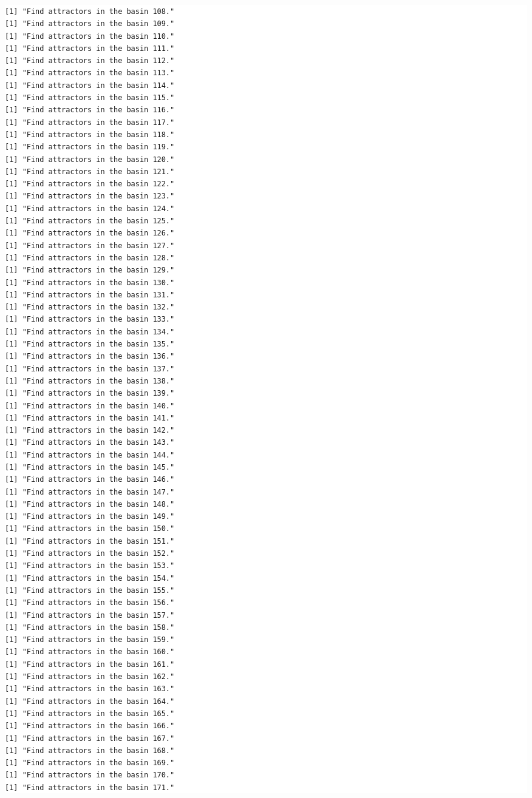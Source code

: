     [1] "Find attractors in the basin 108."
    [1] "Find attractors in the basin 109."
    [1] "Find attractors in the basin 110."
    [1] "Find attractors in the basin 111."
    [1] "Find attractors in the basin 112."
    [1] "Find attractors in the basin 113."
    [1] "Find attractors in the basin 114."
    [1] "Find attractors in the basin 115."
    [1] "Find attractors in the basin 116."
    [1] "Find attractors in the basin 117."
    [1] "Find attractors in the basin 118."
    [1] "Find attractors in the basin 119."
    [1] "Find attractors in the basin 120."
    [1] "Find attractors in the basin 121."
    [1] "Find attractors in the basin 122."
    [1] "Find attractors in the basin 123."
    [1] "Find attractors in the basin 124."
    [1] "Find attractors in the basin 125."
    [1] "Find attractors in the basin 126."
    [1] "Find attractors in the basin 127."
    [1] "Find attractors in the basin 128."
    [1] "Find attractors in the basin 129."
    [1] "Find attractors in the basin 130."
    [1] "Find attractors in the basin 131."
    [1] "Find attractors in the basin 132."
    [1] "Find attractors in the basin 133."
    [1] "Find attractors in the basin 134."
    [1] "Find attractors in the basin 135."
    [1] "Find attractors in the basin 136."
    [1] "Find attractors in the basin 137."
    [1] "Find attractors in the basin 138."
    [1] "Find attractors in the basin 139."
    [1] "Find attractors in the basin 140."
    [1] "Find attractors in the basin 141."
    [1] "Find attractors in the basin 142."
    [1] "Find attractors in the basin 143."
    [1] "Find attractors in the basin 144."
    [1] "Find attractors in the basin 145."
    [1] "Find attractors in the basin 146."
    [1] "Find attractors in the basin 147."
    [1] "Find attractors in the basin 148."
    [1] "Find attractors in the basin 149."
    [1] "Find attractors in the basin 150."
    [1] "Find attractors in the basin 151."
    [1] "Find attractors in the basin 152."
    [1] "Find attractors in the basin 153."
    [1] "Find attractors in the basin 154."
    [1] "Find attractors in the basin 155."
    [1] "Find attractors in the basin 156."
    [1] "Find attractors in the basin 157."
    [1] "Find attractors in the basin 158."
    [1] "Find attractors in the basin 159."
    [1] "Find attractors in the basin 160."
    [1] "Find attractors in the basin 161."
    [1] "Find attractors in the basin 162."
    [1] "Find attractors in the basin 163."
    [1] "Find attractors in the basin 164."
    [1] "Find attractors in the basin 165."
    [1] "Find attractors in the basin 166."
    [1] "Find attractors in the basin 167."
    [1] "Find attractors in the basin 168."
    [1] "Find attractors in the basin 169."
    [1] "Find attractors in the basin 170."
    [1] "Find attractors in the basin 171."